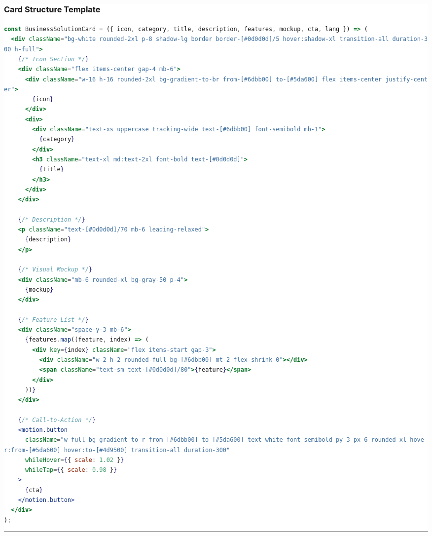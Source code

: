 ### Card Structure Template
```jsx
const BusinessSolutionCard = ({ icon, category, title, description, features, mockup, cta, lang }) => (
  <div className="bg-white rounded-2xl p-8 shadow-lg border border-[#0d0d0d]/5 hover:shadow-xl transition-all duration-300 h-full">
    {/* Icon Section */}
    <div className="flex items-center gap-4 mb-6">
      <div className="w-16 h-16 rounded-2xl bg-gradient-to-br from-[#6dbb00] to-[#5da600] flex items-center justify-center">
        {icon}
      </div>
      <div>
        <div className="text-xs uppercase tracking-wide text-[#6dbb00] font-semibold mb-1">
          {category}
        </div>
        <h3 className="text-xl md:text-2xl font-bold text-[#0d0d0d]">
          {title}
        </h3>
      </div>
    </div>

    {/* Description */}
    <p className="text-[#0d0d0d]/70 mb-6 leading-relaxed">
      {description}
    </p>

    {/* Visual Mockup */}
    <div className="mb-6 rounded-xl bg-gray-50 p-4">
      {mockup}
    </div>

    {/* Feature List */}
    <div className="space-y-3 mb-6">
      {features.map((feature, index) => (
        <div key={index} className="flex items-start gap-3">
          <div className="w-2 h-2 rounded-full bg-[#6dbb00] mt-2 flex-shrink-0"></div>
          <span className="text-sm text-[#0d0d0d]/80">{feature}</span>
        </div>
      ))}
    </div>

    {/* Call-to-Action */}
    <motion.button
      className="w-full bg-gradient-to-r from-[#6dbb00] to-[#5da600] text-white font-semibold py-3 px-6 rounded-xl hover:from-[#5da600] hover:to-[#4d9500] transition-all duration-300"
      whileHover={{ scale: 1.02 }}
      whileTap={{ scale: 0.98 }}
    >
      {cta}
    </motion.button>
  </div>
);
```

---